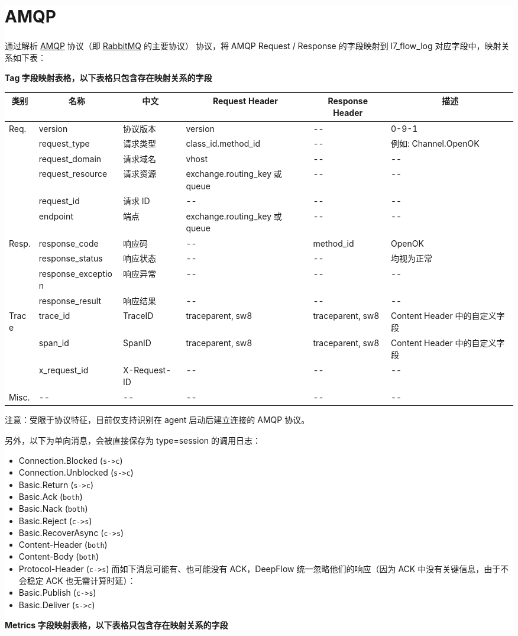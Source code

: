 # AMQP

通过解析 [AMQP](https://www.rabbitmq.com/specification.html) 协议（即 [RabbitMQ](https://www.rabbitmq.com/protocols.html) 的主要协议） 协议，将 AMQP Request / Response 的字段映射到 l7_flow_log 对应字段中，映射关系如下表：

**Tag 字段映射表格，以下表格只包含存在映射关系的字段**

| 类别  | 名称               | 中文         | Request Header                | Response Header  | 描述                          |
| ----- | ------------------ | ------------ | ----------------------------- | ---------------- | ----------------------------- |
| Req.  | version            | 协议版本     | version                       | --               | 0-9-1                         |
|       | request_type       | 请求类型     | class_id.method_id            | --               | 例如: Channel.OpenOK          |
|       | request_domain     | 请求域名     | vhost                         | --               | --                            |
|       | request_resource   | 请求资源     | exchange.routing_key 或 queue | --               | --                            |
|       | request_id         | 请求 ID      | --                            | --               | --                            |
|       | endpoint           | 端点         | exchange.routing_key 或 queue | --               | --                            |
| Resp. | response_code      | 响应码       | --                            | method_id        | OpenOK                        |
|       | response_status    | 响应状态     | --                            | --               | 均视为正常                    |
|       | response_exception | 响应异常     | --                            | --               | --                            |
|       | response_result    | 响应结果     | --                            | --               | --                            |
| Trace | trace_id           | TraceID      | traceparent, sw8              | traceparent, sw8 | Content Header 中的自定义字段 |
|       | span_id            | SpanID       | traceparent, sw8              | traceparent, sw8 | Content Header 中的自定义字段 |
|       | x_request_id       | X-Request-ID | --                            | --               | --                            |
| Misc. | --                 | --           | --                            | --               | --                            |

注意：受限于协议特征，目前仅支持识别在 agent 启动后建立连接的 AMQP 协议。

另外，以下为单向消息，会被直接保存为 type=session 的调用日志：

- Connection.Blocked (`s->c`)
- Connection.Unblocked (`s->c`)
- Basic.Return (`s->c`)
- Basic.Ack (`both`)
- Basic.Nack (`both`)
- Basic.Reject (`c->s`)
- Basic.RecoverAsync (`c->s`)
- Content-Header (`both`)
- Content-Body (`both`)
- Protocol-Header (`c->s`)
  而如下消息可能有、也可能没有 ACK，DeepFlow 统一忽略他们的响应（因为 ACK 中没有关键信息，由于不会稳定 ACK 也无需计算时延）：
- Basic.Publish (`c->s`)
- Basic.Deliver (`s->c`)

**Metrics 字段映射表格，以下表格只包含存在映射关系的字段**
